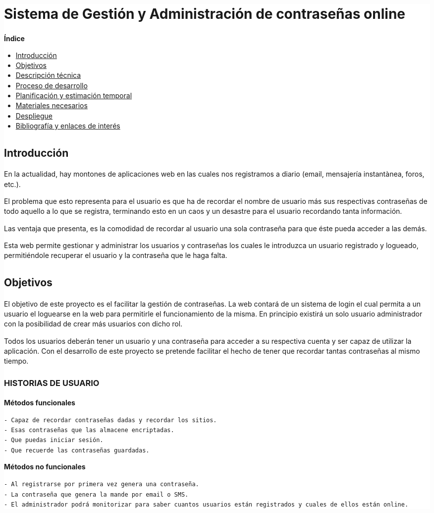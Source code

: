 # **Sistema de Gestión y Administración de contraseñas online**
**Índice**
- [Introducción](#id1)
- [Objetivos](#id2)
- [Descripción técnica](#id3)
- [Proceso de desarrollo](#id4)
- [Planificación y estimación temporal](#id5)
- [Materiales necesarios](#id6)
- [Despliegue](#id7)
- [Bibliografía y enlaces de interés](#id8)
## Introducción<a name="id1"></a>
En la actualidad, hay montones de aplicaciones web en las cuales nos registramos a diario (email, mensajería instantànea, foros, etc.). 

El problema que esto representa para el usuario es que ha de recordar el nombre de usuario más sus respectivas contraseñas de todo aquello a lo que se registra, terminando esto en un caos y un desastre para el usuario recordando tanta información.

Las ventaja que presenta, es la comodidad de recordar al usuario una sola contraseña para que éste pueda acceder a las demás.

Esta web permite gestionar y administrar los usuarios y contraseñas los cuales le introduzca un usuario registrado y logueado, permitiéndole recuperar el usuario y la contraseña que le haga falta.
## Objetivos<a name="id2"></a>
El objetivo de este proyecto es el facilitar la gestión de contraseñas.
La web contará de un sistema de login el cual permita a un usuario el loguearse en la web para permitirle el funcionamiento de la misma.
En principio existirá un solo usuario administrador con la posibilidad de crear más usuarios con dicho rol.

Todos los usuarios deberán tener un usuario y una contraseña para acceder a su respectiva cuenta y ser capaz de utilizar la aplicación.
Con el desarrollo de este proyecto se pretende facilitar el hecho de tener que recordar tantas contraseñas al mismo tiempo.

### HISTORIAS DE USUARIO
**Métodos funcionales**

    - Capaz de recordar contraseñas dadas y recordar los sitios.	
    - Esas contraseñas que las almacene encriptadas.
    - Que puedas iniciar sesión.	
    - Que recuerde las contraseñas guardadas.

**Métodos no funcionales**

    - Al registrarse por primera vez genera una contraseña.
    - La contraseña que genera la mande por email o SMS.
    - El administrador podrá monitorizar para saber cuantos usuarios están registrados y cuales de ellos están online.
    